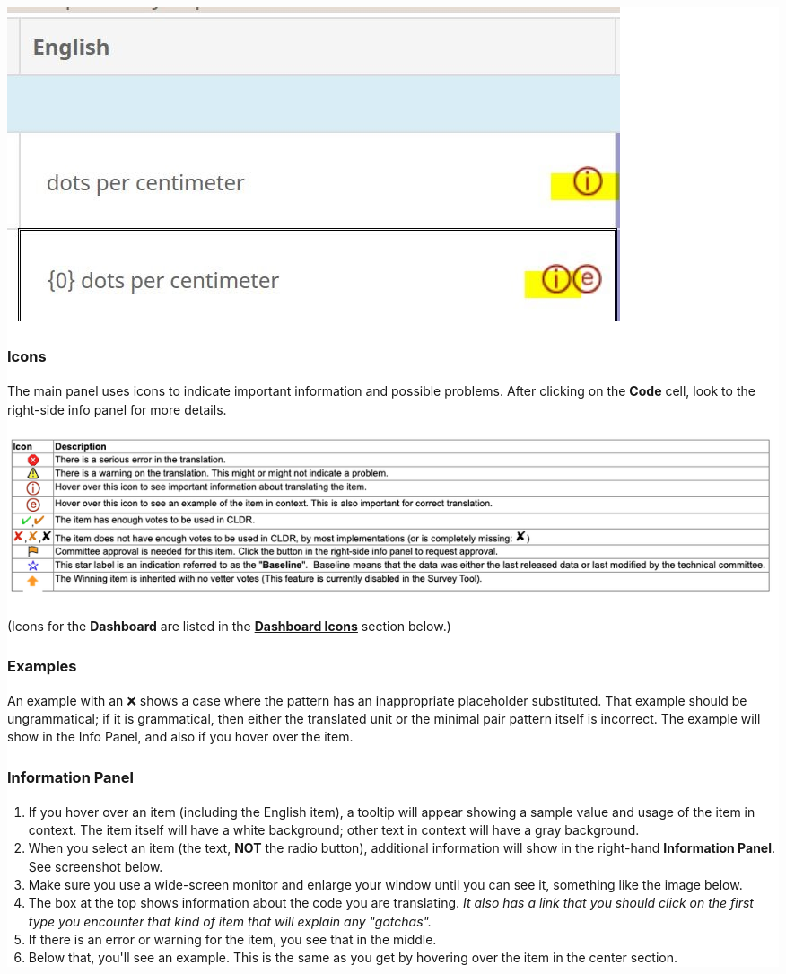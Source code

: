 ![alt-text](../../images/gettingStartedGuideEnglish.jpg)

### Icons

The main panel uses icons to indicate important information and possible problems. After clicking on the **Code** cell, look to the right-side info panel for more details.

![alt-text](../../images/gettingStartedGuideIcon.png)

(Icons for the **Dashboard** are listed in the [**Dashboard Icons**](https://cldr.unicode.org/translation/getting-started/guide) section below.)

### Examples

An example with an ❌ shows a case where the pattern has an inappropriate placeholder substituted. That example should be ungrammatical; if it is grammatical, then either the translated unit or the minimal pair pattern itself is incorrect. The example will show in the Info Panel, and also if you hover over the item.

### Information Panel

1. If you hover over an item (including the English item), a tooltip will appear showing a sample value and usage of the item in context. The item itself will have a white background; other text in context will have a gray background.
2.  When you select an item (the text, **NOT** the radio button), additional information will show in the right-hand **Information Panel**. See screenshot below.
3. Make sure you use a wide-screen monitor and enlarge your window until you can see it, something like the image below.
4. The box at the top shows information about the code you are translating. _It also has a link that you should click on the first type you encounter that kind of item that will explain any "gotchas"._
5. If there is an error or warning for the item, you see that in the middle.
6. Below that, you'll see an example. This is the same as you get by hovering over the item in the center section.